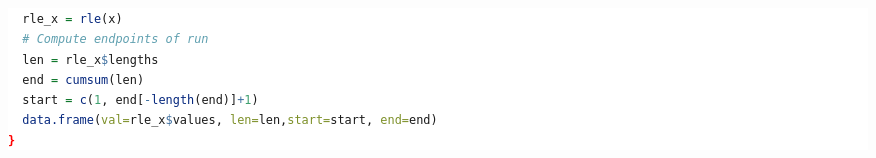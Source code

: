 ```r
  rle_x = rle(x)
  # Compute endpoints of run
  len = rle_x$lengths
  end = cumsum(len)
  start = c(1, end[-length(end)]+1)
  data.frame(val=rle_x$values, len=len,start=start, end=end)
}
```

